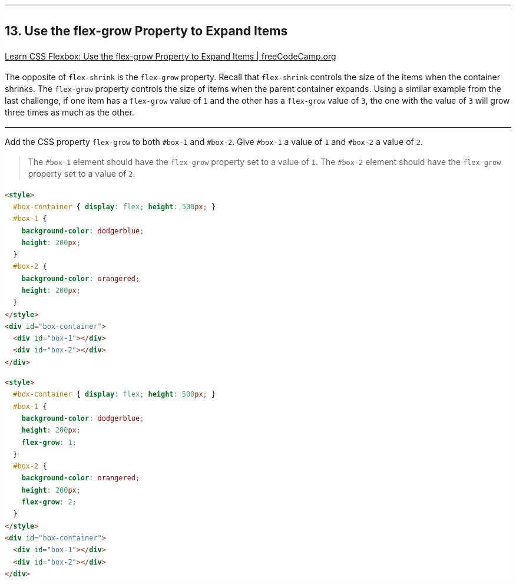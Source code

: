 -----



## 13. Use the flex-grow Property to Expand Items

[Learn CSS Flexbox: Use the flex-grow Property to Expand Items | freeCodeCamp.org](https://www.freecodecamp.org/learn/responsive-web-design/css-flexbox/use-the-flex-grow-property-to-expand-items)

The opposite of `flex-shrink` is the `flex-grow` property. Recall that `flex-shrink` controls the size of the items when the container shrinks. The `flex-grow` property controls the size of items when the parent container expands.
Using a similar example from the last challenge, if one item has a `flex-grow` value of `1` and the other has a `flex-grow` value of `3`, the one with the value of `3` will grow three times as much as the other.

------

Add the CSS property `flex-grow` to both `#box-1` and `#box-2`. Give `#box-1` a value of `1` and `#box-2` a value of `2`.

> The `#box-1` element should have the `flex-grow` property set to a value of `1`.
> The `#box-2` element should have the `flex-grow` property set to a value of `2`.

```html
<style>
  #box-container { display: flex; height: 500px; }
  #box-1 {
    background-color: dodgerblue;
    height: 200px;
  }
  #box-2 {
    background-color: orangered;
    height: 200px;
  }
</style>
<div id="box-container">
  <div id="box-1"></div>
  <div id="box-2"></div>
</div>
```

<iframe height="520" style={{width: '100%'}} scrolling="no" title="freeCodeCamp-CSS_Flexbox-13a.html" src="HTML-Demo_embed/freeCodeCamp-CSS_Flexbox-13a.html" >
</iframe>

```html
<style>
  #box-container { display: flex; height: 500px; }
  #box-1 {
    background-color: dodgerblue;
    height: 200px;
    flex-grow: 1;
  }
  #box-2 {
    background-color: orangered;
    height: 200px;
    flex-grow: 2;
  }
</style>
<div id="box-container">
  <div id="box-1"></div>
  <div id="box-2"></div>
</div>
```
